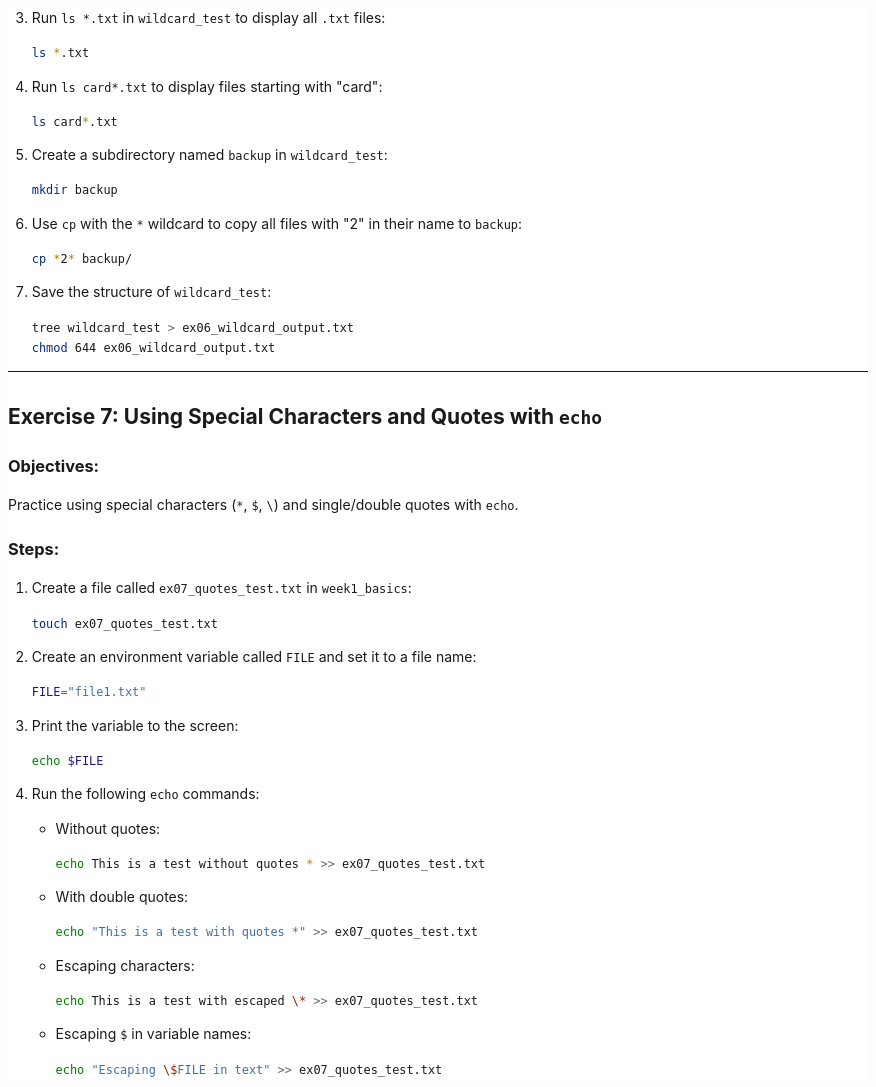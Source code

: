 3. Run `ls *.txt` in `wildcard_test` to display all `.txt` files:
   ```bash
   ls *.txt
   ```

4. Run `ls card*.txt` to display files starting with "card":
   ```bash
   ls card*.txt
   ```

5. Create a subdirectory named `backup` in `wildcard_test`:
   ```bash
   mkdir backup
   ```

6. Use `cp` with the `*` wildcard to copy all files with "2" in their name to `backup`:
   ```bash
   cp *2* backup/
   ```

7. Save the structure of `wildcard_test`:
   ```bash
   tree wildcard_test > ex06_wildcard_output.txt
   chmod 644 ex06_wildcard_output.txt
   ```

---

## Exercise 7: Using Special Characters and Quotes with `echo`

### Objectives:
Practice using special characters (`*`, `$`, `\`) and single/double quotes with `echo`.

### Steps:
1. Create a file called `ex07_quotes_test.txt` in `week1_basics`:
   ```bash
   touch ex07_quotes_test.txt
   ```

2. Create an environment variable called `FILE` and set it to a file name:
   ```bash
   FILE="file1.txt"
   ```

3. Print the variable to the screen:
   ```bash
   echo $FILE
   ```

4. Run the following `echo` commands:
   - Without quotes:
     ```bash
     echo This is a test without quotes * >> ex07_quotes_test.txt
     ```
   - With double quotes:
     ```bash
     echo "This is a test with quotes *" >> ex07_quotes_test.txt
     ```
   - Escaping characters:
     ```bash
     echo This is a test with escaped \* >> ex07_quotes_test.txt
     ```
   - Escaping `$` in variable names:
     ```bash
     echo "Escaping \$FILE in text" >> ex07_quotes_test.txt
     ```
